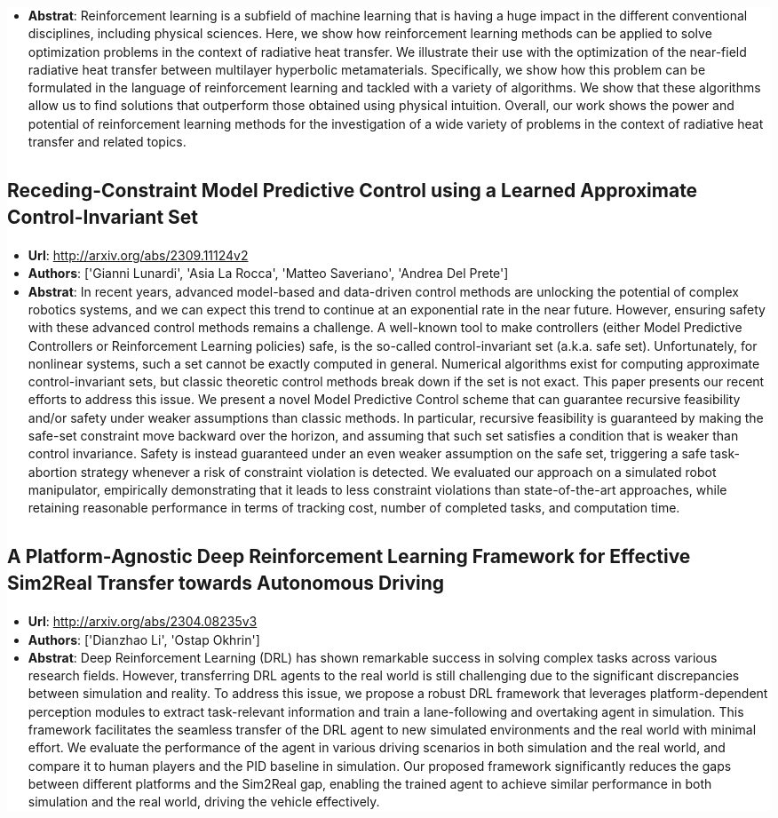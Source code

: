 - **Abstrat**: Reinforcement learning is a subfield of machine learning that is having a huge impact in the different conventional disciplines, including physical sciences. Here, we show how reinforcement learning methods can be applied to solve optimization problems in the context of radiative heat transfer. We illustrate their use with the optimization of the near-field radiative heat transfer between multilayer hyperbolic metamaterials. Specifically, we show how this problem can be formulated in the language of reinforcement learning and tackled with a variety of algorithms. We show that these algorithms allow us to find solutions that outperform those obtained using physical intuition. Overall, our work shows the power and potential of reinforcement learning methods for the investigation of a wide variety of problems in the context of radiative heat transfer and related topics.





## Receding-Constraint Model Predictive Control using a Learned Approximate Control-Invariant Set
- **Url**: http://arxiv.org/abs/2309.11124v2
- **Authors**: ['Gianni Lunardi', 'Asia La Rocca', 'Matteo Saveriano', 'Andrea Del Prete']
- **Abstrat**: In recent years, advanced model-based and data-driven control methods are unlocking the potential of complex robotics systems, and we can expect this trend to continue at an exponential rate in the near future. However, ensuring safety with these advanced control methods remains a challenge. A well-known tool to make controllers (either Model Predictive Controllers or Reinforcement Learning policies) safe, is the so-called control-invariant set (a.k.a. safe set). Unfortunately, for nonlinear systems, such a set cannot be exactly computed in general. Numerical algorithms exist for computing approximate control-invariant sets, but classic theoretic control methods break down if the set is not exact. This paper presents our recent efforts to address this issue. We present a novel Model Predictive Control scheme that can guarantee recursive feasibility and/or safety under weaker assumptions than classic methods. In particular, recursive feasibility is guaranteed by making the safe-set constraint move backward over the horizon, and assuming that such set satisfies a condition that is weaker than control invariance. Safety is instead guaranteed under an even weaker assumption on the safe set, triggering a safe task-abortion strategy whenever a risk of constraint violation is detected. We evaluated our approach on a simulated robot manipulator, empirically demonstrating that it leads to less constraint violations than state-of-the-art approaches, while retaining reasonable performance in terms of tracking cost, number of completed tasks, and computation time.





## A Platform-Agnostic Deep Reinforcement Learning Framework for Effective Sim2Real Transfer towards Autonomous Driving
- **Url**: http://arxiv.org/abs/2304.08235v3
- **Authors**: ['Dianzhao Li', 'Ostap Okhrin']
- **Abstrat**: Deep Reinforcement Learning (DRL) has shown remarkable success in solving complex tasks across various research fields. However, transferring DRL agents to the real world is still challenging due to the significant discrepancies between simulation and reality. To address this issue, we propose a robust DRL framework that leverages platform-dependent perception modules to extract task-relevant information and train a lane-following and overtaking agent in simulation. This framework facilitates the seamless transfer of the DRL agent to new simulated environments and the real world with minimal effort. We evaluate the performance of the agent in various driving scenarios in both simulation and the real world, and compare it to human players and the PID baseline in simulation. Our proposed framework significantly reduces the gaps between different platforms and the Sim2Real gap, enabling the trained agent to achieve similar performance in both simulation and the real world, driving the vehicle effectively.
